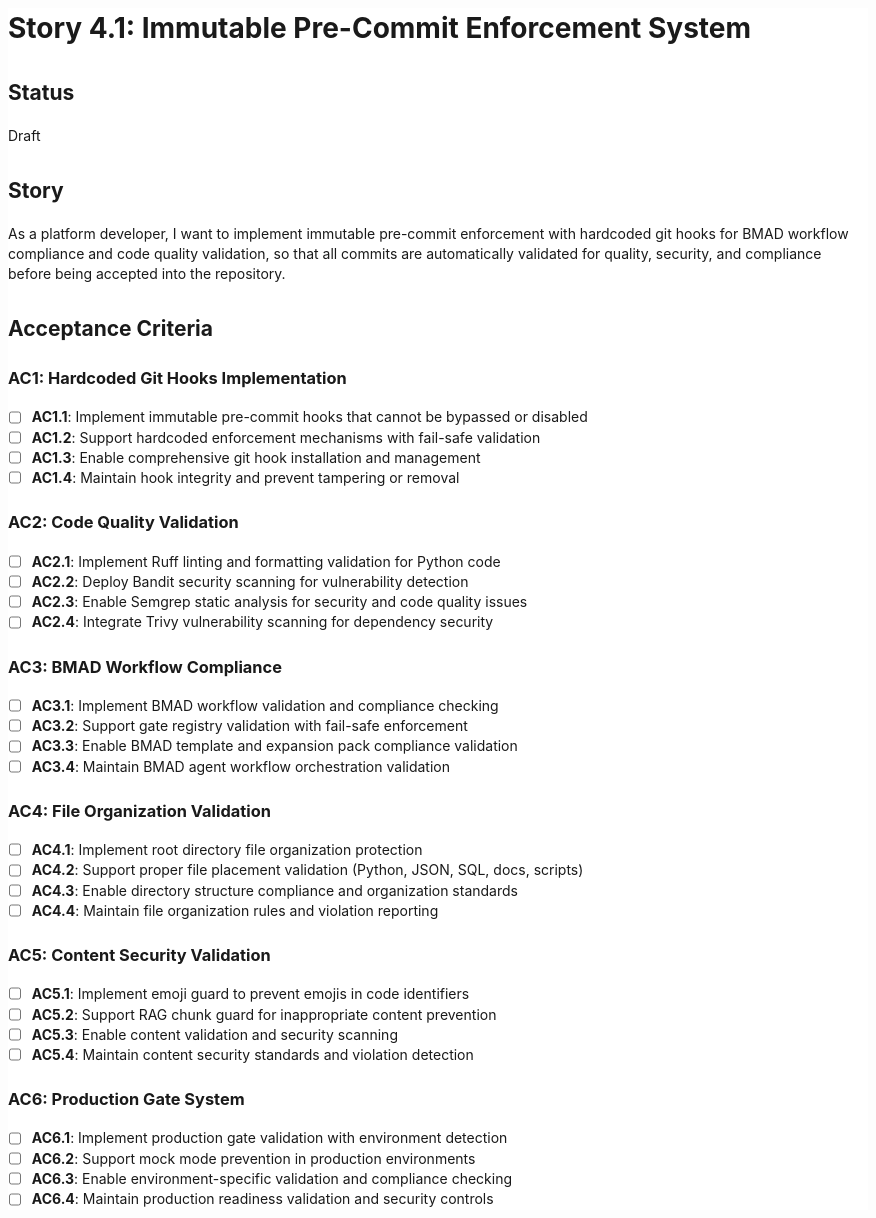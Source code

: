

# Story 4.1: Immutable Pre-Commit Enforcement System

## Status
Draft

## Story
As a platform developer, I want to implement immutable pre-commit enforcement with hardcoded git hooks for BMAD workflow compliance and code quality validation, so that all commits are automatically validated for quality, security, and compliance before being accepted into the repository.

## Acceptance Criteria

### AC1: Hardcoded Git Hooks Implementation
- [ ] **AC1.1**: Implement immutable pre-commit hooks that cannot be bypassed or disabled
- [ ] **AC1.2**: Support hardcoded enforcement mechanisms with fail-safe validation
- [ ] **AC1.3**: Enable comprehensive git hook installation and management
- [ ] **AC1.4**: Maintain hook integrity and prevent tampering or removal

### AC2: Code Quality Validation
- [ ] **AC2.1**: Implement Ruff linting and formatting validation for Python code
- [ ] **AC2.2**: Deploy Bandit security scanning for vulnerability detection
- [ ] **AC2.3**: Enable Semgrep static analysis for security and code quality issues
- [ ] **AC2.4**: Integrate Trivy vulnerability scanning for dependency security

### AC3: BMAD Workflow Compliance
- [ ] **AC3.1**: Implement BMAD workflow validation and compliance checking
- [ ] **AC3.2**: Support gate registry validation with fail-safe enforcement
- [ ] **AC3.3**: Enable BMAD template and expansion pack compliance validation
- [ ] **AC3.4**: Maintain BMAD agent workflow orchestration validation

### AC4: File Organization Validation
- [ ] **AC4.1**: Implement root directory file organization protection
- [ ] **AC4.2**: Support proper file placement validation (Python, JSON, SQL, docs, scripts)
- [ ] **AC4.3**: Enable directory structure compliance and organization standards
- [ ] **AC4.4**: Maintain file organization rules and violation reporting

### AC5: Content Security Validation
- [ ] **AC5.1**: Implement emoji guard to prevent emojis in code identifiers
- [ ] **AC5.2**: Support RAG chunk guard for inappropriate content prevention
- [ ] **AC5.3**: Enable content validation and security scanning
- [ ] **AC5.4**: Maintain content security standards and violation detection

### AC6: Production Gate System
- [ ] **AC6.1**: Implement production gate validation with environment detection
- [ ] **AC6.2**: Support mock mode prevention in production environments
- [ ] **AC6.3**: Enable environment-specific validation and compliance checking
- [ ] **AC6.4**: Maintain production readiness validation and security controls
